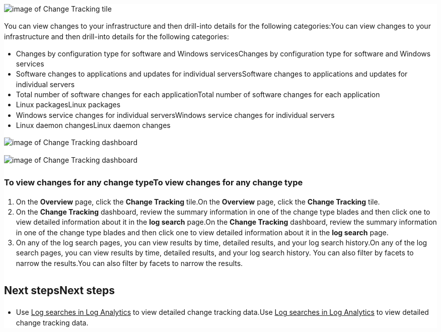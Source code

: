 ![image of Change Tracking tile](https://docstestmedia1.blob.core.windows.net/azure-media/articles/log-analytics/media/log-analytics-change-tracking/change-tracking-tile.png)

<span data-ttu-id="abc92-239">You can view changes to your infrastructure and then drill-into details for the following categories:</span><span class="sxs-lookup"><span data-stu-id="abc92-239">You can view changes to your infrastructure and then drill-into details for the following categories:</span></span>

* <span data-ttu-id="abc92-240">Changes by configuration type for software and Windows services</span><span class="sxs-lookup"><span data-stu-id="abc92-240">Changes by configuration type for software and Windows services</span></span>
* <span data-ttu-id="abc92-241">Software changes to applications and updates for individual servers</span><span class="sxs-lookup"><span data-stu-id="abc92-241">Software changes to applications and updates for individual servers</span></span>
* <span data-ttu-id="abc92-242">Total number of software changes for each application</span><span class="sxs-lookup"><span data-stu-id="abc92-242">Total number of software changes for each application</span></span>
* <span data-ttu-id="abc92-243">Linux packages</span><span class="sxs-lookup"><span data-stu-id="abc92-243">Linux packages</span></span>
* <span data-ttu-id="abc92-244">Windows service changes for individual servers</span><span class="sxs-lookup"><span data-stu-id="abc92-244">Windows service changes for individual servers</span></span>
* <span data-ttu-id="abc92-245">Linux daemon changes</span><span class="sxs-lookup"><span data-stu-id="abc92-245">Linux daemon changes</span></span>

![image of Change Tracking dashboard](https://docstestmedia1.blob.core.windows.net/azure-media/articles/log-analytics/media/log-analytics-change-tracking/change-tracking-dash01.png)

![image of Change Tracking dashboard](https://docstestmedia1.blob.core.windows.net/azure-media/articles/log-analytics/media/log-analytics-change-tracking/change-tracking-dash02.png)

### <a name="to-view-changes-for-any-change-type"></a><span data-ttu-id="abc92-248">To view changes for any change type</span><span class="sxs-lookup"><span data-stu-id="abc92-248">To view changes for any change type</span></span>
1. <span data-ttu-id="abc92-249">On the **Overview** page, click the **Change Tracking** tile.</span><span class="sxs-lookup"><span data-stu-id="abc92-249">On the **Overview** page, click the **Change Tracking** tile.</span></span>
2. <span data-ttu-id="abc92-250">On the **Change Tracking** dashboard, review the summary information in one of the change type blades and then click one to view detailed information about it in the **log search** page.</span><span class="sxs-lookup"><span data-stu-id="abc92-250">On the **Change Tracking** dashboard, review the summary information in one of the change type blades and then click one to view detailed information about it in the **log search** page.</span></span>
3. <span data-ttu-id="abc92-251">On any of the log search pages, you can view results by time, detailed results, and your log search history.</span><span class="sxs-lookup"><span data-stu-id="abc92-251">On any of the log search pages, you can view results by time, detailed results, and your log search history.</span></span> <span data-ttu-id="abc92-252">You can also filter by facets to narrow the results.</span><span class="sxs-lookup"><span data-stu-id="abc92-252">You can also filter by facets to narrow the results.</span></span>

## <a name="next-steps"></a><span data-ttu-id="abc92-253">Next steps</span><span class="sxs-lookup"><span data-stu-id="abc92-253">Next steps</span></span>
* <span data-ttu-id="abc92-254">Use [Log searches in Log Analytics](log-analytics-log-searches.md) to view detailed change tracking data.</span><span class="sxs-lookup"><span data-stu-id="abc92-254">Use [Log searches in Log Analytics](log-analytics-log-searches.md) to view detailed change tracking data.</span></span>











